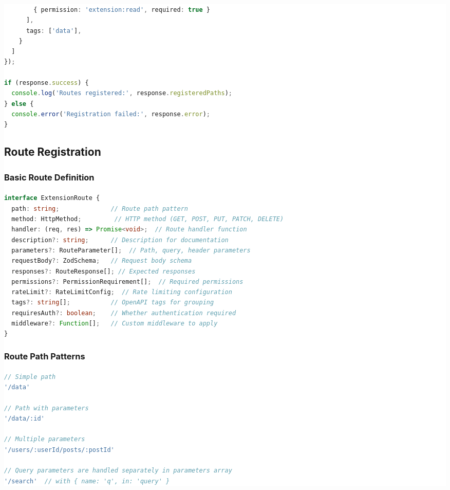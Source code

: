 ```typescript
        { permission: 'extension:read', required: true }
      ],
      tags: ['data'],
    }
  ]
});

if (response.success) {
  console.log('Routes registered:', response.registeredPaths);
} else {
  console.error('Registration failed:', response.error);
}
```

## Route Registration

### Basic Route Definition

```typescript
interface ExtensionRoute {
  path: string;              // Route path pattern
  method: HttpMethod;         // HTTP method (GET, POST, PUT, PATCH, DELETE)
  handler: (req, res) => Promise<void>;  // Route handler function
  description?: string;      // Description for documentation
  parameters?: RouteParameter[];  // Path, query, header parameters
  requestBody?: ZodSchema;   // Request body schema
  responses?: RouteResponse[]; // Expected responses
  permissions?: PermissionRequirement[];  // Required permissions
  rateLimit?: RateLimitConfig;  // Rate limiting configuration
  tags?: string[];           // OpenAPI tags for grouping
  requiresAuth?: boolean;    // Whether authentication required
  middleware?: Function[];   // Custom middleware to apply
}
```

### Route Path Patterns

```typescript
// Simple path
'/data'

// Path with parameters
'/data/:id'

// Multiple parameters
'/users/:userId/posts/:postId'

// Query parameters are handled separately in parameters array
'/search'  // with { name: 'q', in: 'query' }
```
